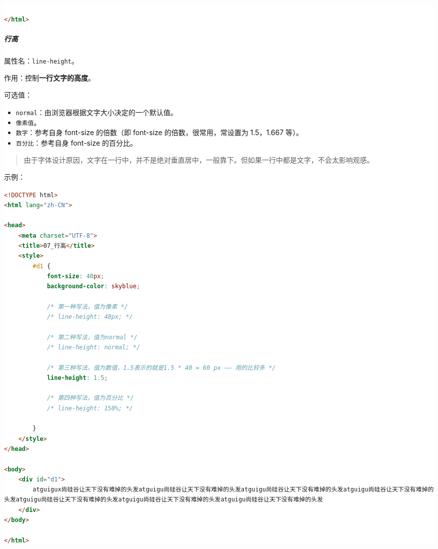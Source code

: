 ```html

</html>
```

##### 行高

属性名：`line-height`。

作用：控制**一行文字的高度**。

可选值：

- `normal`：由浏览器根据文字大小决定的一个默认值。
- `像素值`。
- `数字`：参考自身 font-size 的倍数（即 font-size 的倍数，很常用，常设置为 1.5，1.667 等）。
- `百分比`：参考自身 font-size 的百分比。

>由于字体设计原因，文字在一行中，并不是绝对垂直居中，一般靠下。但如果一行中都是文字，不会太影响观感。

示例：

```html
<!DOCTYPE html>
<html lang="zh-CN">

<head>
    <meta charset="UTF-8">
    <title>07_行高</title>
    <style>
        #d1 {
            font-size: 40px;
            background-color: skyblue;

            /* 第一种写法，值为像素 */
            /* line-height: 40px; */

            /* 第二种写法，值为normal */
            /* line-height: normal; */

            /* 第三种写法，值为数值，1.5表示的就是1.5 * 40 = 60 px —— 用的比较多 */
            line-height: 1.5;

            /* 第四种写法，值为百分比 */
            /* line-height: 150%; */

        }
    </style>
</head>

<body>
    <div id="d1">
        atguigux尚硅谷让天下没有难掉的头发atguigu尚硅谷让天下没有难掉的头发atguigu尚硅谷让天下没有难掉的头发atguigu尚硅谷让天下没有难掉的头发atguigu尚硅谷让天下没有难掉的头发atguigu尚硅谷让天下没有难掉的头发atguigu尚硅谷让天下没有难掉的头发
    </div>
</body>

</html>
```
